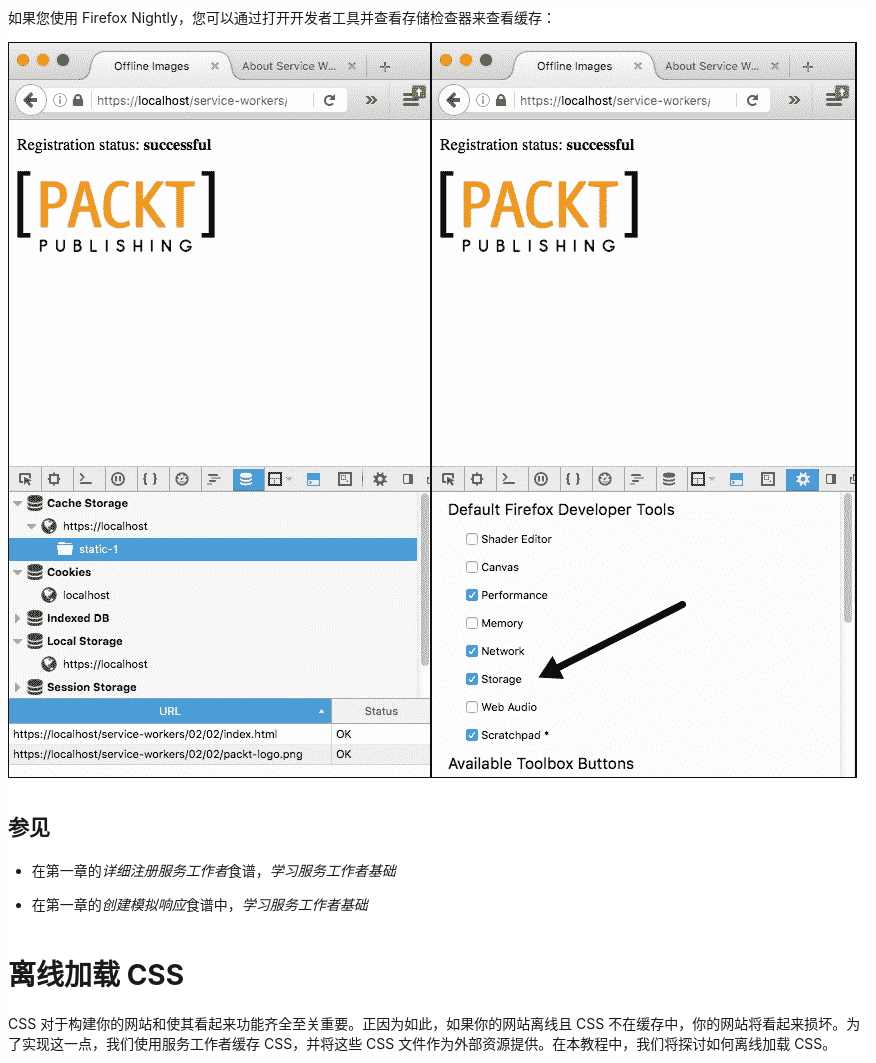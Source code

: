 如果您使用 Firefox Nightly，您可以通过打开开发者工具并查看存储检查器来查看缓存：

![图片元素](img/B05381_02_13.jpg)

## 参见

+   在第一章的*详细注册服务工作者*食谱，*学习服务工作者基础*

+   在第一章的*创建模拟响应*食谱中，*学习服务工作者基础*

# 离线加载 CSS

CSS 对于构建你的网站和使其看起来功能齐全至关重要。正因为如此，如果你的网站离线且 CSS 不在缓存中，你的网站将看起来损坏。为了实现这一点，我们使用服务工作者缓存 CSS，并将这些 CSS 文件作为外部资源提供。在本教程中，我们将探讨如何离线加载 CSS。
